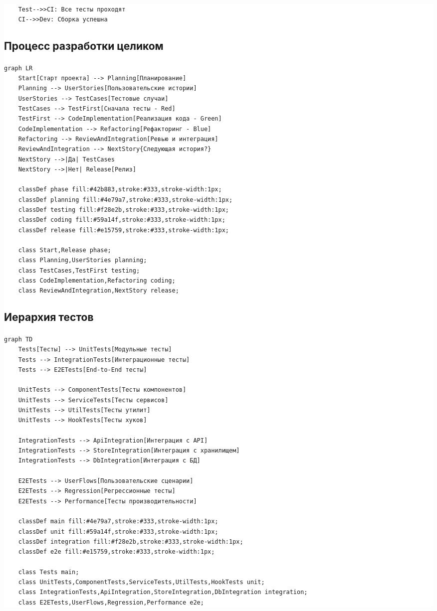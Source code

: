 ```mermaid
    Test-->>CI: Все тесты проходят
    CI-->>Dev: Сборка успешна
```

## Процесс разработки целиком

```mermaid
graph LR
    Start[Старт проекта] --> Planning[Планирование]
    Planning --> UserStories[Пользовательские истории]
    UserStories --> TestCases[Тестовые случаи]
    TestCases --> TestFirst[Сначала тесты - Red]
    TestFirst --> CodeImplementation[Реализация кода - Green]
    CodeImplementation --> Refactoring[Рефакторинг - Blue]
    Refactoring --> ReviewAndIntegration[Ревью и интеграция]
    ReviewAndIntegration --> NextStory{Следующая история?}
    NextStory -->|Да| TestCases
    NextStory -->|Нет| Release[Релиз]
    
    classDef phase fill:#42b883,stroke:#333,stroke-width:1px;
    classDef planning fill:#4e79a7,stroke:#333,stroke-width:1px;
    classDef testing fill:#f28e2b,stroke:#333,stroke-width:1px;
    classDef coding fill:#59a14f,stroke:#333,stroke-width:1px;
    classDef release fill:#e15759,stroke:#333,stroke-width:1px;
    
    class Start,Release phase;
    class Planning,UserStories planning;
    class TestCases,TestFirst testing;
    class CodeImplementation,Refactoring coding;
    class ReviewAndIntegration,NextStory release;
```

## Иерархия тестов

```mermaid
graph TD
    Tests[Тесты] --> UnitTests[Модульные тесты]
    Tests --> IntegrationTests[Интеграционные тесты]
    Tests --> E2ETests[End-to-End тесты]
    
    UnitTests --> ComponentTests[Тесты компонентов]
    UnitTests --> ServiceTests[Тесты сервисов]
    UnitTests --> UtilTests[Тесты утилит]
    UnitTests --> HookTests[Тесты хуков]
    
    IntegrationTests --> ApiIntegration[Интеграция с API]
    IntegrationTests --> StoreIntegration[Интеграция с хранилищем]
    IntegrationTests --> DbIntegration[Интеграция с БД]
    
    E2ETests --> UserFlows[Пользовательские сценарии]
    E2ETests --> Regression[Регрессионные тесты]
    E2ETests --> Performance[Тесты производительности]
    
    classDef main fill:#4e79a7,stroke:#333,stroke-width:1px;
    classDef unit fill:#59a14f,stroke:#333,stroke-width:1px;
    classDef integration fill:#f28e2b,stroke:#333,stroke-width:1px;
    classDef e2e fill:#e15759,stroke:#333,stroke-width:1px;
    
    class Tests main;
    class UnitTests,ComponentTests,ServiceTests,UtilTests,HookTests unit;
    class IntegrationTests,ApiIntegration,StoreIntegration,DbIntegration integration;
    class E2ETests,UserFlows,Regression,Performance e2e;
```
